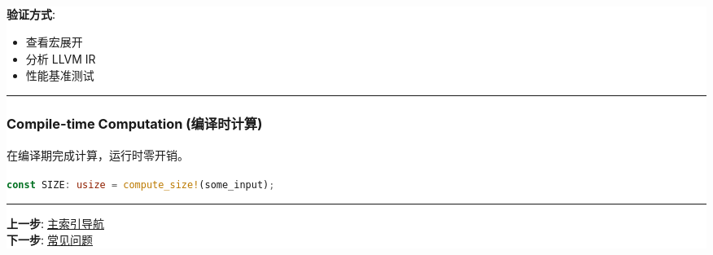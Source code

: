 **验证方式**:

- 查看宏展开
- 分析 LLVM IR
- 性能基准测试

---

### Compile-time Computation (编译时计算)

在编译期完成计算，运行时零开销。

```rust
const SIZE: usize = compute_size!(some_input);
```

---

**上一步**: [主索引导航](./02_主索引导航.md)  
**下一步**: [常见问题](./04_常见问题.md)

